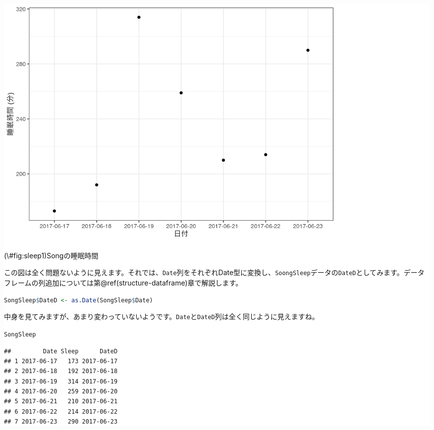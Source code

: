 <img src="datatype_files/figure-html/sleep1-1.png" alt="Songの睡眠時間" width="672" />
<p class="caption">(\#fig:sleep1)Songの睡眠時間</p>
</div>

この図は全く問題ないように見えます。それでは、`Date`列をそれぞれDate型に変換し、`SoongSleep`データの`DateD`としてみます。データフレームの列追加については第\@ref(structure-dataframe)章で解説します。


```{.r .numberLines}
SongSleep$DateD <- as.Date(SongSleep$Date)
```

中身を見てみますが、あまり変わっていないようです。`Date`と`DateD`列は全く同じように見えますね。


```{.r .numberLines}
SongSleep
```

```
##         Date Sleep      DateD
## 1 2017-06-17   173 2017-06-17
## 2 2017-06-18   192 2017-06-18
## 3 2017-06-19   314 2017-06-19
## 4 2017-06-20   259 2017-06-20
## 5 2017-06-21   210 2017-06-21
## 6 2017-06-22   214 2017-06-22
## 7 2017-06-23   290 2017-06-23
```
